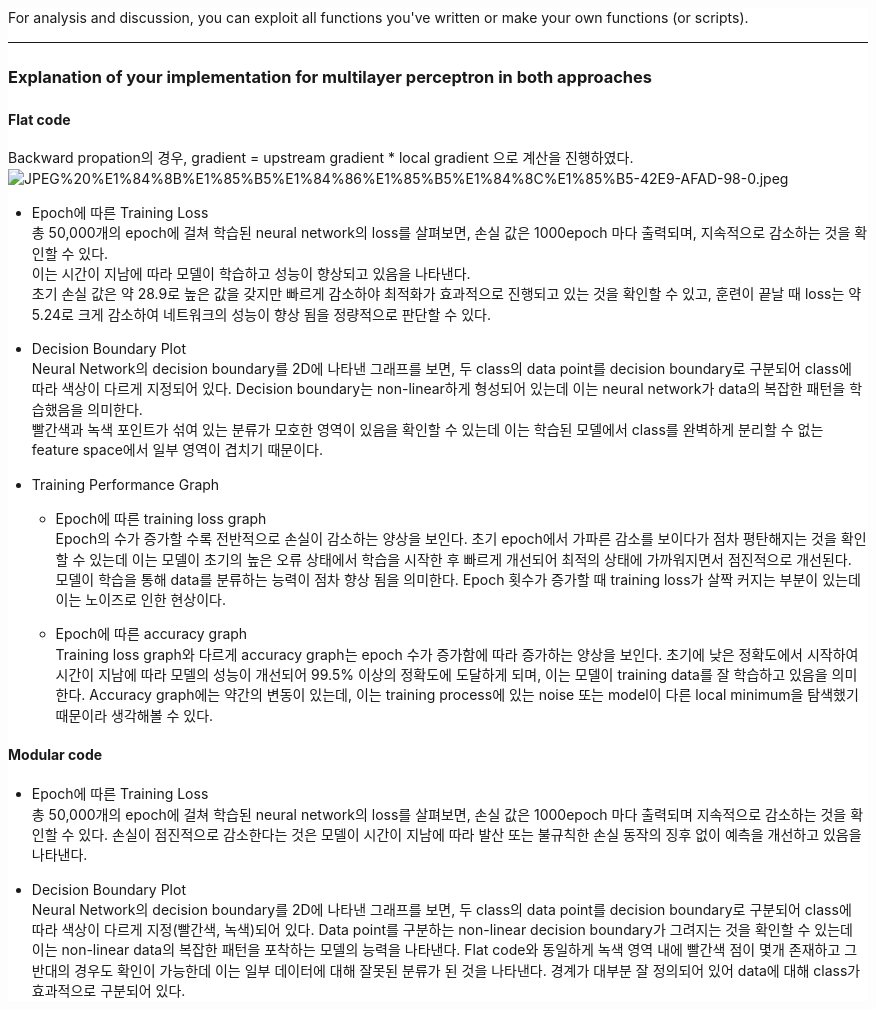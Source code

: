 For analysis and discussion, you can exploit all functions you've written or make your own functions (or scripts).

---

### Explanation of your implementation for multilayer perceptron in both approaches


#### Flat code


Backward propation의 경우, gradient = upstream gradient * local gradient 으로 계산을 진행하였다. 
![JPEG%20%E1%84%8B%E1%85%B5%E1%84%86%E1%85%B5%E1%84%8C%E1%85%B5-42E9-AFAD-98-0.jpeg](attachment:JPEG%20%E1%84%8B%E1%85%B5%E1%84%86%E1%85%B5%E1%84%8C%E1%85%B5-42E9-AFAD-98-0.jpeg)  

- Epoch에 따른 Training Loss  
총 50,000개의 epoch에 걸쳐 학습된 neural network의 loss를 살펴보면, 손실 값은 1000epoch 마다 출력되며, 지속적으로 감소하는 것을 확인할 수 있다.  
이는 시간이 지남에 따라 모델이 학습하고 성능이 향상되고 있음을 나타낸다.  
초기 손실 값은 약 28.9로 높은 값을 갖지만 빠르게 감소하야 최적화가 효과적으로 진행되고 있는 것을 확인할 수 있고, 훈련이 끝날 때 loss는 약 5.24로 크게 감소하여 네트워크의 성능이 향상 됨을 정량적으로 판단할 수 있다.


- Decision Boundary Plot  
Neural Network의 decision boundary를 2D에 나타낸 그래프를 보면, 두 class의 data point를 decision boundary로 구분되어 class에 따라 색상이 다르게 지정되어 있다. Decision boundary는 non-linear하게 형성되어 있는데 이는 neural network가 data의 복잡한 패턴을 학습했음을 의미한다.  
빨간색과 녹색 포인트가 섞여 있는 분류가 모호한 영역이 있음을 확인할 수 있는데 이는 학습된 모델에서 class를 완벽하게 분리할 수 없는 feature space에서 일부 영역이 겹치기 때문이다. 


- Training Performance Graph
    - Epoch에 따른 training loss graph  
    Epoch의 수가 증가할 수록 전반적으로 손실이 감소하는 양상을 보인다. 초기 epoch에서 가파른 감소를 보이다가 점차 평탄해지는 것을 확인할 수 있는데 이는 모델이 초기의 높은 오류 상태에서 학습을 시작한 후 빠르게 개선되어 최적의 상태에 가까워지면서 점진적으로 개선된다. 모델이 학습을 통해 data를 분류하는 능력이 점차 향상 됨을 의미한다. Epoch 횟수가 증가할 때 training loss가 살짝 커지는 부분이 있는데 이는 노이즈로 인한 현상이다. 
    
    - Epoch에 따른 accuracy graph  
    Training loss graph와 다르게 accuracy graph는 epoch 수가 증가함에 따라 증가하는 양상을 보인다. 초기에 낮은 정확도에서 시작하여 시간이 지남에 따라 모델의 성능이 개선되어 99.5% 이상의 정확도에 도달하게 되며, 이는 모델이 training data를 잘 학습하고 있음을 의미한다. Accuracy graph에는 약간의 변동이 있는데, 이는 training process에 있는 noise 또는 model이 다른 local minimum을 탐색했기 때문이라 생각해볼 수 있다. 


#### Modular code

- Epoch에 따른 Training Loss  
총 50,000개의 epoch에 걸쳐 학습된 neural network의 loss를 살펴보면, 손실 값은 1000epoch 마다 출력되며 지속적으로 감소하는 것을 확인할 수 있다.  손실이 점진적으로 감소한다는 것은 모델이 시간이 지남에 따라 발산 또는 불규칙한 손실 동작의 징후 없이 예측을 개선하고 있음을 나타낸다.  


- Decision Boundary Plot  
Neural Network의 decision boundary를 2D에 나타낸 그래프를 보면, 두 class의 data point를 decision boundary로 구분되어 class에 따라 색상이 다르게 지정(빨간색, 녹색)되어 있다. Data point를 구분하는 non-linear decision boundary가 그려지는 것을 확인할 수 있는데 이는 non-linear data의 복잡한 패턴을 포착하는 모델의 능력을 나타낸다. Flat code와 동일하게 녹색 영역 내에 빨간색 점이 몇개 존재하고 그 반대의 경우도 확인이 가능한데 이는 일부 데이터에 대해 잘못된 분류가 된 것을 나타낸다. 경계가 대부분 잘 정의되어 있어 data에 대해 class가 효과적으로 구분되어 있다. 

